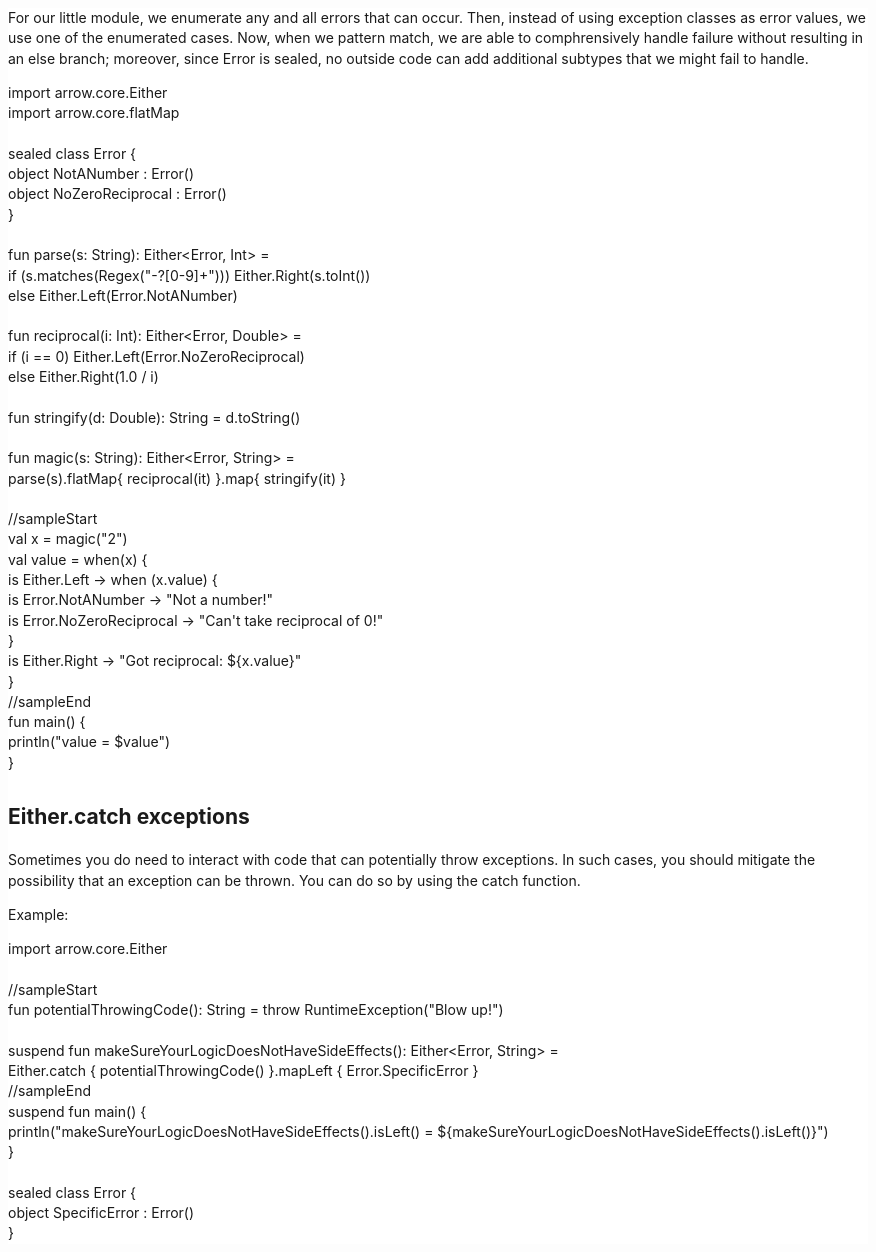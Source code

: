 For our little module, we enumerate any and all errors that can occur. Then, instead of using exception classes as error values, we use one of the enumerated cases. Now, when we pattern match, we are able to comphrensively handle failure without resulting in an else branch; moreover, since Error is sealed, no outside code can add additional subtypes that we might fail to handle.

import arrow.core.Either\
import arrow.core.flatMap\
\
sealed class Error {\
 object NotANumber : Error()\
 object NoZeroReciprocal : Error()\
}\
\
fun parse(s: String): Either&lt;Error, Int&gt; =\
  if (s.matches(Regex("-?[0-9]+"))) Either.Right(s.toInt())\
  else Either.Left(Error.NotANumber)\
\
fun reciprocal(i: Int): Either&lt;Error, Double&gt; =\
  if (i == 0) Either.Left(Error.NoZeroReciprocal)\
  else Either.Right(1.0 / i)\
\
fun stringify(d: Double): String = d.toString()\
\
fun magic(s: String): Either&lt;Error, String&gt; =\
  parse(s).flatMap{ reciprocal(it) }.map{ stringify(it) }\
\
//sampleStart\
val x = magic("2")\
val value = when(x) {\
  is Either.Left -&gt; when (x.value) {\
    is Error.NotANumber -&gt; "Not a number!"\
    is Error.NoZeroReciprocal -&gt; "Can't take reciprocal of 0!"\
  }\
  is Either.Right -&gt; "Got reciprocal: ${x.value}"\
}\
//sampleEnd\
fun main() {\
 println("value = $value")\
}

##  Either.catch exceptions

Sometimes you do need to interact with code that can potentially throw exceptions. In such cases, you should mitigate the possibility that an exception can be thrown. You can do so by using the catch function.

Example:

import arrow.core.Either\
\
//sampleStart\
fun potentialThrowingCode(): String = throw RuntimeException("Blow up!")\
\
suspend fun makeSureYourLogicDoesNotHaveSideEffects(): Either&lt;Error, String&gt; =\
  Either.catch { potentialThrowingCode() }.mapLeft { Error.SpecificError }\
//sampleEnd\
suspend fun main() {\
  println("makeSureYourLogicDoesNotHaveSideEffects().isLeft() = ${makeSureYourLogicDoesNotHaveSideEffects().isLeft()}")\
}\
\
sealed class Error {\
  object SpecificError : Error()\
}
